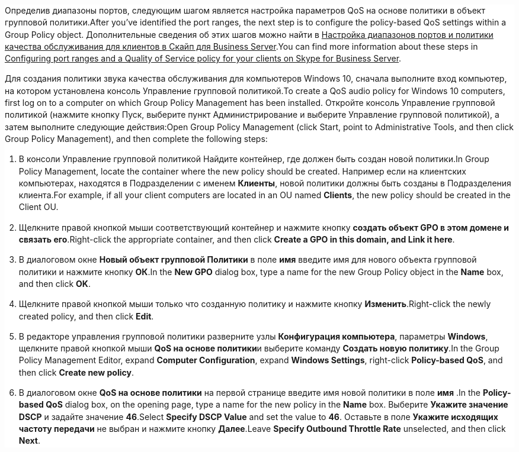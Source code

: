 <span data-ttu-id="d5be0-281">Определив диапазоны портов, следующим шагом является настройка параметров QoS на основе политики в объект групповой политики.</span><span class="sxs-lookup"><span data-stu-id="d5be0-281">After you’ve identified the port ranges, the next step is to configure the policy-based QoS settings within a Group Policy object.</span></span> <span data-ttu-id="d5be0-282">Дополнительные сведения об этих шагов можно найти в [Настройка диапазонов портов и политики качества обслуживания для клиентов в Скайп для Business Server](https://docs.microsoft.com/SkypeForBusiness/manage/network-management/qos/configuring-port-ranges-for-your-skype-clients#configure-quality-of-service-policies-for-clients-running-on-windows-10).</span><span class="sxs-lookup"><span data-stu-id="d5be0-282">You can find more information about these steps in [Configuring port ranges and a Quality of Service policy for your clients on Skype for Business Server](https://docs.microsoft.com/SkypeForBusiness/manage/network-management/qos/configuring-port-ranges-for-your-skype-clients#configure-quality-of-service-policies-for-clients-running-on-windows-10).</span></span>

<span data-ttu-id="d5be0-283">Для создания политики звука качества обслуживания для компьютеров Windows 10, сначала выполните вход компьютер, на котором установлена консоль Управление групповой политикой.</span><span class="sxs-lookup"><span data-stu-id="d5be0-283">To create a QoS audio policy for Windows 10 computers, first log on to a computer on which Group Policy Management has been installed.</span></span> <span data-ttu-id="d5be0-284">Откройте консоль Управление групповой политикой (нажмите кнопку Пуск, выберите пункт Администрирование и выберите Управление групповой политикой), а затем выполните следующие действия:</span><span class="sxs-lookup"><span data-stu-id="d5be0-284">Open Group Policy Management (click Start, point to Administrative Tools, and then click Group Policy Management), and then complete the following steps:</span></span>

1. <span data-ttu-id="d5be0-285">В консоли Управление групповой политикой Найдите контейнер, где должен быть создан новой политики.</span><span class="sxs-lookup"><span data-stu-id="d5be0-285">In Group Policy Management, locate the container where the new policy should be created.</span></span> <span data-ttu-id="d5be0-286">Например если на клиентских компьютерах, находятся в Подразделении с именем **Клиенты**, новой политики должны быть созданы в Подразделения клиента.</span><span class="sxs-lookup"><span data-stu-id="d5be0-286">For example, if all your client computers are located in an OU named **Clients**, the new policy should be created in the Client OU.</span></span>

2. <span data-ttu-id="d5be0-287">Щелкните правой кнопкой мыши соответствующий контейнер и нажмите кнопку **создать объект GPO в этом домене и связать его**.</span><span class="sxs-lookup"><span data-stu-id="d5be0-287">Right-click the appropriate container, and then click **Create a GPO in this domain, and Link it here**.</span></span>

3. <span data-ttu-id="d5be0-288">В диалоговом окне **Новый объект групповой Политики** в поле **имя** введите имя для нового объекта групповой политики и нажмите кнопку **ОК**.</span><span class="sxs-lookup"><span data-stu-id="d5be0-288">In the **New GPO** dialog box, type a name for the new Group Policy object in the **Name** box, and then click **OK**.</span></span>

4. <span data-ttu-id="d5be0-289">Щелкните правой кнопкой мыши только что созданную политику и нажмите кнопку **Изменить**.</span><span class="sxs-lookup"><span data-stu-id="d5be0-289">Right-click the newly created policy, and then click **Edit**.</span></span>

5. <span data-ttu-id="d5be0-290">В редакторе управления групповой политики разверните узлы **Конфигурация компьютера**, параметры **Windows**, щелкните правой кнопкой мыши **QoS на основе политики**и выберите команду **Создать новую политику**.</span><span class="sxs-lookup"><span data-stu-id="d5be0-290">In the Group Policy Management Editor, expand **Computer Configuration**, expand **Windows Settings**, right-click **Policy-based QoS**, and then click **Create new policy**.</span></span>

6. <span data-ttu-id="d5be0-291">В диалоговом окне **QoS на основе политики** на первой странице введите имя новой политики в поле **имя** .</span><span class="sxs-lookup"><span data-stu-id="d5be0-291">In the **Policy-based QoS** dialog box, on the opening page, type a name for the new policy in the **Name** box.</span></span> <span data-ttu-id="d5be0-292">Выберите **Укажите значение DSCP** и задайте значение **46**.</span><span class="sxs-lookup"><span data-stu-id="d5be0-292">Select **Specify DSCP Value** and set the value to **46**.</span></span> <span data-ttu-id="d5be0-293">Оставьте в поле **Укажите исходящих частоту передачи** не выбран и нажмите кнопку **Далее**.</span><span class="sxs-lookup"><span data-stu-id="d5be0-293">Leave **Specify Outbound Throttle Rate** unselected, and then click **Next**.</span></span>
